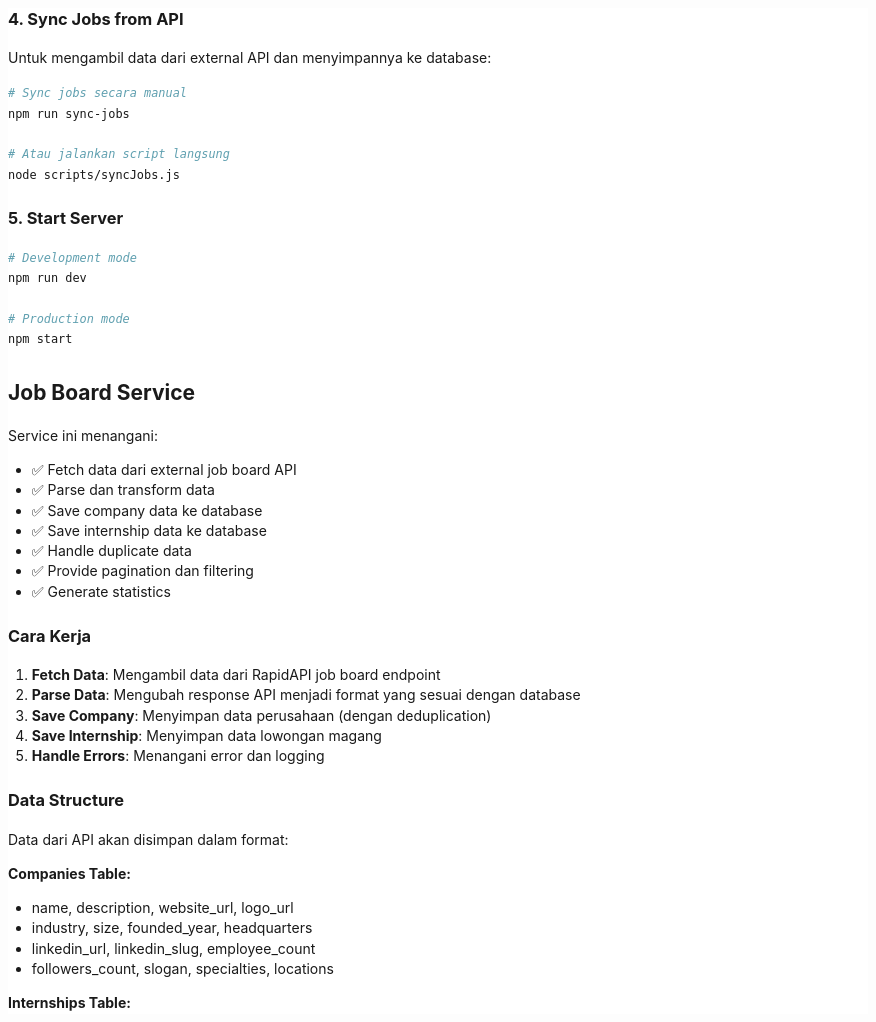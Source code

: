 ### 4. Sync Jobs from API

Untuk mengambil data dari external API dan menyimpannya ke database:

```bash
# Sync jobs secara manual
npm run sync-jobs

# Atau jalankan script langsung
node scripts/syncJobs.js
```

### 5. Start Server

```bash
# Development mode
npm run dev

# Production mode
npm start
```

## Job Board Service

Service ini menangani:

- ✅ Fetch data dari external job board API
- ✅ Parse dan transform data
- ✅ Save company data ke database
- ✅ Save internship data ke database
- ✅ Handle duplicate data
- ✅ Provide pagination dan filtering
- ✅ Generate statistics

### Cara Kerja

1. **Fetch Data**: Mengambil data dari RapidAPI job board endpoint
2. **Parse Data**: Mengubah response API menjadi format yang sesuai dengan database
3. **Save Company**: Menyimpan data perusahaan (dengan deduplication)
4. **Save Internship**: Menyimpan data lowongan magang
5. **Handle Errors**: Menangani error dan logging

### Data Structure

Data dari API akan disimpan dalam format:

**Companies Table:**

- name, description, website_url, logo_url
- industry, size, founded_year, headquarters
- linkedin_url, linkedin_slug, employee_count
- followers_count, slogan, specialties, locations

**Internships Table:**
